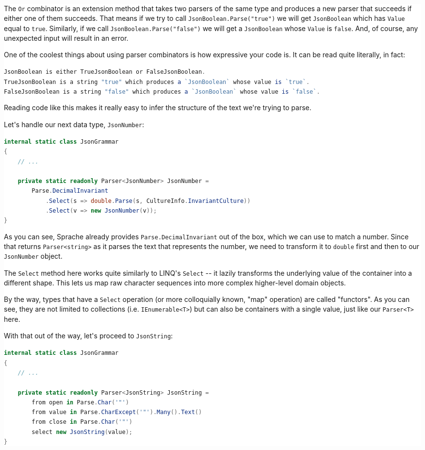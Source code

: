 The `Or` combinator is an extension method that takes two parsers of the same type and produces a new parser that succeeds if either one of them succeeds. That means if we try to call `JsonBoolean.Parse("true")` we will get `JsonBoolean` which has `Value` equal to `true`. Similarly, if we call `JsonBoolean.Parse("false")` we will get a `JsonBoolean` whose `Value` is `false`. And, of course, any unexpected input will result in an error.

One of the coolest things about using parser combinators is how expressive your code is. It can be read quite literally, in fact:

```js
JsonBoolean is either TrueJsonBoolean or FalseJsonBoolean.
TrueJsonBoolean is a string "true" which produces a `JsonBoolean` whose value is `true`.
FalseJsonBoolean is a string "false" which produces a `JsonBoolean` whose value is `false`.
```

Reading code like this makes it really easy to infer the structure of the text we're trying to parse.

Let's handle our next data type, `JsonNumber`:

```csharp
internal static class JsonGrammar
{
    // ...

    private static readonly Parser<JsonNumber> JsonNumber =
        Parse.DecimalInvariant
            .Select(s => double.Parse(s, CultureInfo.InvariantCulture))
            .Select(v => new JsonNumber(v));
}
```

As you can see, Sprache already provides `Parse.DecimalInvariant` out of the box, which we can use to match a number. Since that returns `Parser<string>` as it parses the text that represents the number, we need to transform it to `double` first and then to our `JsonNumber` object.

The `Select` method here works quite similarly to LINQ's `Select` -- it lazily transforms the underlying value of the container into a different shape. This lets us map raw character sequences into more complex higher-level domain objects.

By the way, types that have a `Select` operation (or more colloquially known, "map" operation) are called "functors". As you can see, they are not limited to collections (i.e. `IEnumerable<T>`) but can also be containers with a single value, just like our `Parser<T>` here.

With that out of the way, let's proceed to `JsonString`:

```csharp
internal static class JsonGrammar
{
    // ...

    private static readonly Parser<JsonString> JsonString =
        from open in Parse.Char('"')
        from value in Parse.CharExcept('"').Many().Text()
        from close in Parse.Char('"')
        select new JsonString(value);
}
```
